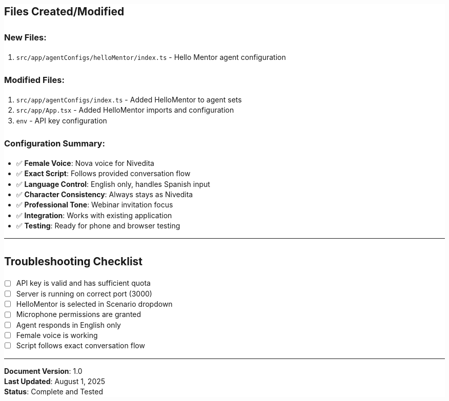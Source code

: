 
## Files Created/Modified

### New Files:
1. `src/app/agentConfigs/helloMentor/index.ts` - Hello Mentor agent configuration

### Modified Files:
1. `src/app/agentConfigs/index.ts` - Added HelloMentor to agent sets
2. `src/app/App.tsx` - Added HelloMentor imports and configuration
3. `env` - API key configuration

### Configuration Summary:
- ✅ **Female Voice**: Nova voice for Nivedita
- ✅ **Exact Script**: Follows provided conversation flow
- ✅ **Language Control**: English only, handles Spanish input
- ✅ **Character Consistency**: Always stays as Nivedita
- ✅ **Professional Tone**: Webinar invitation focus
- ✅ **Integration**: Works with existing application
- ✅ **Testing**: Ready for phone and browser testing

---

## Troubleshooting Checklist

- [ ] API key is valid and has sufficient quota
- [ ] Server is running on correct port (3000)
- [ ] HelloMentor is selected in Scenario dropdown
- [ ] Microphone permissions are granted
- [ ] Agent responds in English only
- [ ] Female voice is working
- [ ] Script follows exact conversation flow

---

**Document Version**: 1.0  
**Last Updated**: August 1, 2025  
**Status**: Complete and Tested 